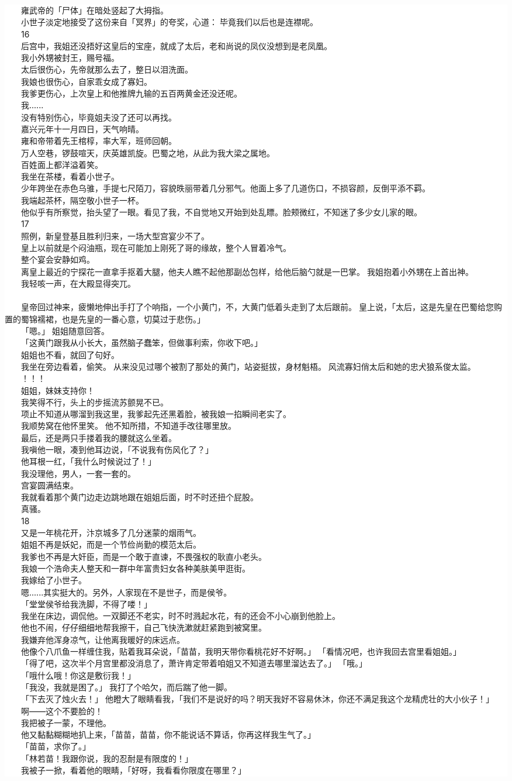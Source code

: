 &emsp;&emsp;雍武帝的「尸体」在暗处竖起了大拇指。  
&emsp;&emsp;小世子淡定地接受了这份来自「冥界」的夸奖，心道： 毕竟我们以后也是连襟呢。  
&emsp;&emsp;16  
&emsp;&emsp;后宫中，我姐还没捂好这皇后的宝座，就成了太后，老和尚说的凤仪没想到是老凤凰。  
&emsp;&emsp;我小外甥被封王，赐号福。  
&emsp;&emsp;太后很伤心，先帝就那么去了，整日以泪洗面。  
&emsp;&emsp;我娘也很伤心，自家乖女成了寡妇。  
&emsp;&emsp;我爹更伤心，上次皇上和他推牌九输的五百两黄金还没还呢。  
&emsp;&emsp;我......  
&emsp;&emsp;没有特别伤心，毕竟姐夫没了还可以再找。  
&emsp;&emsp;嘉兴元年十一月四日，天气响晴。  
&emsp;&emsp;雍和帝带着先王棺椁，率大军，班师回朝。  
&emsp;&emsp;万人空巷，锣鼓喧天，庆英雄凯旋。巴蜀之地，从此为我大梁之属地。  
&emsp;&emsp;百姓面上都洋溢着笑。  
&emsp;&emsp;我坐在茶楼，看着小世子。  
&emsp;&emsp;少年跨坐在赤色乌骓，手提七尺陌刀，容貌昳丽带着几分邪气。他面上多了几道伤口，不损容颜，反倒平添不羁。  
&emsp;&emsp;我端起茶杯，隔空敬小世子一杯。  
&emsp;&emsp;他似乎有所察觉，抬头望了一眼。看见了我，不自觉地又开始到处乱瞟。脸颊微红，不知迷了多少女儿家的眼。  
&emsp;&emsp;17  
&emsp;&emsp;照例，新皇登基且胜利归来，一场大型宫宴少不了。  
&emsp;&emsp;皇上以前就是个闷油瓶，现在可能加上刚死了哥的缘故，整个人冒着冷气。  
&emsp;&emsp;整个宴会安静如鸡。  
&emsp;&emsp;离皇上最近的宁探花一直拿手抠着大腿，他夫人瞧不起他那副怂包样，给他后脑勺就是一巴掌。 我姐抱着小外甥在上首出神。  
&emsp;&emsp;我轻咳一声，在大殿显得突兀。  
&emsp;&emsp;   
&emsp;&emsp;皇帝回过神来，疲懒地伸出手打了个响指，一个小黄门，不，大黄门低着头走到了太后跟前。 皇上说，「太后，这是先皇在巴蜀给您购置的蜀锦襦裙，也是先皇的一番心意，切莫过于悲伤。」  
&emsp;&emsp;「嗯。」 姐姐随意回答。  
&emsp;&emsp;「这黄门跟我从小长大，虽然脑子蠢笨，但做事利索，你收下吧。」  
&emsp;&emsp;姐姐也不看，就回了句好。  
&emsp;&emsp;我坐在旁边看着，偷笑。 从来没见过哪个被割了那处的黄门，站姿挺拔，身材魁梧。 风流寡妇俏太后和她的忠犬狼系俊太监。  
&emsp;&emsp;！！！  
&emsp;&emsp;姐姐，妹妹支持你！  
&emsp;&emsp;我笑得不行，头上的步摇流苏颤晃不已。  
&emsp;&emsp;项止不知道从哪溜到我这里，我爹起先还黑着脸，被我娘一掐瞬间老实了。  
&emsp;&emsp;我顺势窝在他怀里笑。 他不知所措，不知道手改往哪里放。  
&emsp;&emsp;最后，还是两只手搂着我的腰就这么坐着。  
&emsp;&emsp;我嗔他一眼，凑到他耳边说，「不说我有伤风化了？」  
&emsp;&emsp;他耳根一红，「我什么时候说过了！」  
&emsp;&emsp;我没理他，男人，一套一套的。  
&emsp;&emsp;宫宴圆满结束。  
&emsp;&emsp;我就看着那个黄门边走边跳地跟在姐姐后面，时不时还扭个屁股。  
&emsp;&emsp;真骚。  
&emsp;&emsp;18  
&emsp;&emsp;又是一年桃花开，汴京城多了几分迷蒙的烟雨气。  
&emsp;&emsp;姐姐不再是妖妃，而是一个节俭尚勤的模范太后。  
&emsp;&emsp;我爹也不再是大奸臣，而是一个敢于直谏，不畏强权的耿直小老头。  
&emsp;&emsp;我娘一个浩命夫人整天和一群中年富贵妇女各种美肤美甲逛街。  
&emsp;&emsp;我嫁给了小世子。  
&emsp;&emsp;嗯......其实挺大的。另外，人家现在不是世子，而是侯爷。  
&emsp;&emsp;「堂堂侯爷给我洗脚，不得了喽！」  
&emsp;&emsp;我坐在床边，调侃他。一双脚还不老实，时不时溅起水花，有的还会不小心崩到他脸上。  
&emsp;&emsp;他也不闹，仔仔细细地帮我擦干，自己飞快洗漱就赶紧跑到被窝里。  
&emsp;&emsp;我嫌弃他浑身凉气，让他离我暖好的床远点。  
&emsp;&emsp;他像个八爪鱼一样缠住我，贴着我耳朵说，「苗苗，我明天带你看桃花好不好啊。」 「看情况吧，也许我回去宫里看姐姐。」  
&emsp;&emsp;「得了吧，这次半个月宫里都没消息了，萧许肯定带着咱姐又不知道去哪里溜达去了。」 「哦。」  
&emsp;&emsp;「哦什么哦！你这是敷衍我！」  
&emsp;&emsp;「我没，我就是困了。」 我打了个哈欠，而后踹了他一脚。  
&emsp;&emsp;「下去灭了烛火去！」 他瞪大了眼睛看我，「我们不是说好的吗？明天我好不容易休沐，你还不满足我这个龙精虎壮的大小伙子！」  
&emsp;&emsp;啊——这个不要脸的！  
&emsp;&emsp;我把被子一蒙，不理他。  
&emsp;&emsp;他又黏黏糊糊地扒上来，「苗苗，苗苗，你不能说话不算话，你再这样我生气了。」  
&emsp;&emsp;「苗苗，求你了。」  
&emsp;&emsp;「林若苗！我跟你说，我的忍耐是有限度的！」  
&emsp;&emsp;我被子一掀，看着他的眼睛，「好呀，我看看你限度在哪里？」  